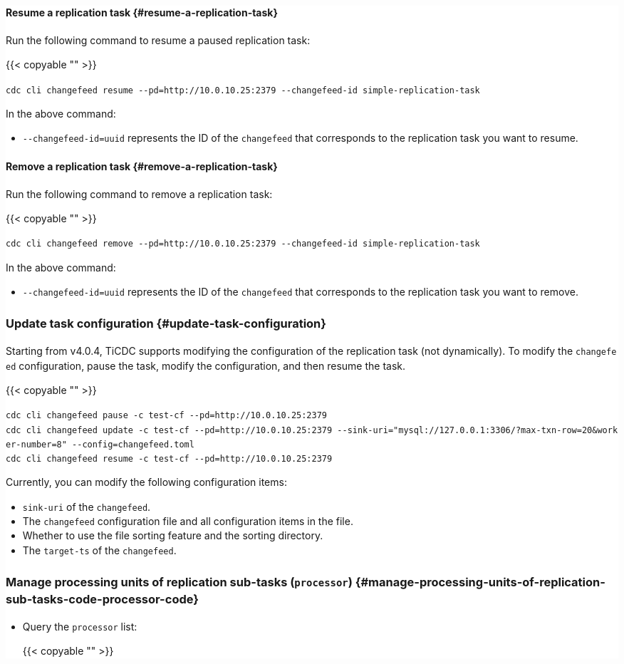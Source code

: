 #### Resume a replication task {#resume-a-replication-task}

Run the following command to resume a paused replication task:

{{< copyable "" >}}

```shell
cdc cli changefeed resume --pd=http://10.0.10.25:2379 --changefeed-id simple-replication-task
```

In the above command:

-   `--changefeed-id=uuid` represents the ID of the `changefeed` that corresponds to the replication task you want to resume.

#### Remove a replication task {#remove-a-replication-task}

Run the following command to remove a replication task:

{{< copyable "" >}}

```shell
cdc cli changefeed remove --pd=http://10.0.10.25:2379 --changefeed-id simple-replication-task
```

In the above command:

-   `--changefeed-id=uuid` represents the ID of the `changefeed` that corresponds to the replication task you want to remove.

### Update task configuration {#update-task-configuration}

Starting from v4.0.4, TiCDC supports modifying the configuration of the replication task (not dynamically). To modify the `changefeed` configuration, pause the task, modify the configuration, and then resume the task.

{{< copyable "" >}}

```shell
cdc cli changefeed pause -c test-cf --pd=http://10.0.10.25:2379
cdc cli changefeed update -c test-cf --pd=http://10.0.10.25:2379 --sink-uri="mysql://127.0.0.1:3306/?max-txn-row=20&worker-number=8" --config=changefeed.toml
cdc cli changefeed resume -c test-cf --pd=http://10.0.10.25:2379
```

Currently, you can modify the following configuration items:

-   `sink-uri` of the `changefeed`.
-   The `changefeed` configuration file and all configuration items in the file.
-   Whether to use the file sorting feature and the sorting directory.
-   The `target-ts` of the `changefeed`.

### Manage processing units of replication sub-tasks (<code>processor</code>) {#manage-processing-units-of-replication-sub-tasks-code-processor-code}

-   Query the `processor` list:

    {{< copyable "" >}}

